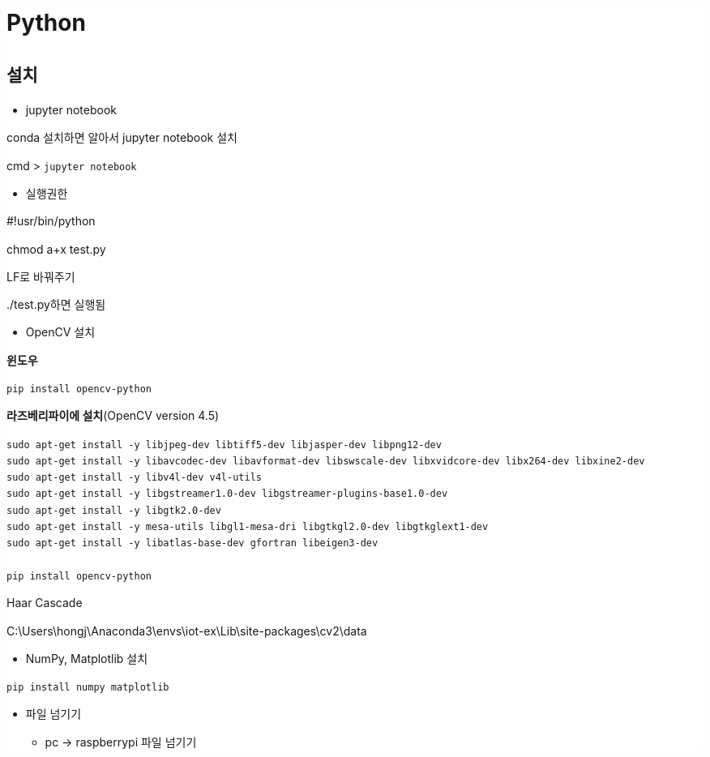 # Python

## 설치

- jupyter notebook

conda 설치하면 알아서 jupyter notebook 설치

cmd > `jupyter notebook`



- 실행권한

#!usr/bin/python

chmod a+x test.py

LF로 바꿔주기

./test.py하면 실행됨



- OpenCV 설치

**윈도우**

`pip install opencv-python`

**라즈베리파이에 설치**(OpenCV version 4.5)

```
sudo apt-get install -y libjpeg-dev libtiff5-dev libjasper-dev libpng12-dev
sudo apt-get install -y libavcodec-dev libavformat-dev libswscale-dev libxvidcore-dev libx264-dev libxine2-dev
sudo apt-get install -y libv4l-dev v4l-utils
sudo apt-get install -y libgstreamer1.0-dev libgstreamer-plugins-base1.0-dev
sudo apt-get install -y libgtk2.0-dev
sudo apt-get install -y mesa-utils libgl1-mesa-dri libgtkgl2.0-dev libgtkglext1-dev
sudo apt-get install -y libatlas-base-dev gfortran libeigen3-dev

pip install opencv-python
```



Haar Cascade

C:\Users\hongj\Anaconda3\envs\iot-ex\Lib\site-packages\cv2\data



- NumPy, Matplotlib 설치

`pip install numpy matplotlib`



- 파일 넘기기

  - pc -> raspberrypi 파일 넘기기
